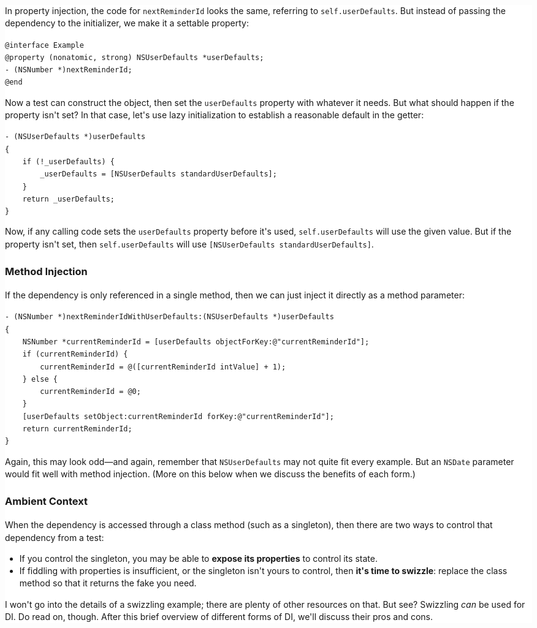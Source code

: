 In property injection, the code for `nextReminderId` looks the same, referring to `self.userDefaults`. But instead of passing the dependency to the initializer, we make it a settable property:

    @interface Example
    @property (nonatomic, strong) NSUserDefaults *userDefaults;
    - (NSNumber *)nextReminderId;
    @end

Now a test can construct the object, then set the `userDefaults` property with whatever it needs. But what should happen if the property isn't set? In that case, let's use lazy initialization to establish a reasonable default in the getter:

    - (NSUserDefaults *)userDefaults
    {
        if (!_userDefaults) {
            _userDefaults = [NSUserDefaults standardUserDefaults];
        }
        return _userDefaults;
    }

Now, if any calling code sets the `userDefaults` property before it's used, `self.userDefaults` will use the given value. But if the property isn't set, then `self.userDefaults` will use `[NSUserDefaults standardUserDefaults]`.

### Method Injection

If the dependency is only referenced in a single method, then we can just inject it directly as a method parameter:

    - (NSNumber *)nextReminderIdWithUserDefaults:(NSUserDefaults *)userDefaults
    {
        NSNumber *currentReminderId = [userDefaults objectForKey:@"currentReminderId"];
        if (currentReminderId) {
            currentReminderId = @([currentReminderId intValue] + 1);
        } else {
            currentReminderId = @0;
        }
        [userDefaults setObject:currentReminderId forKey:@"currentReminderId"];
        return currentReminderId;
    }

Again, this may look odd—and again, remember that `NSUserDefaults` may not quite fit every example. But an `NSDate` parameter would fit well with method injection. (More on this below when we discuss the benefits of each form.)

### Ambient Context

When the dependency is accessed through a class method (such as a singleton), then there are two ways to control that dependency from a test:

* If you control the singleton, you may be able to **expose its properties** to control its state.
* If fiddling with properties is insufficient, or the singleton isn't yours to control, then **it's time to swizzle**: replace the class method so that it returns the fake you need.

I won't go into the details of a swizzling example; there are plenty of other resources on that. But see? Swizzling *can* be used for DI. Do read on, though. After this brief overview of different forms of DI, we'll discuss their pros and cons.


[firstTests]: http://pragprog.com/magazines/2012-01/unit-tests-are-first
[injectionIsNotAVirtue]: http://sharpfivesoftware.com/2013/03/20/dependency-injection-is-not-a-virtue-in-objective-c/
[Seemann]: http://www.amazon.com/Dependency-Injection-NET-Mark-Seemann/dp/1935182501
[Feathers]: http://www.amazon.com/Working-Effectively-Legacy-Michael-Feathers/dp/0131177052
[SRP]: https://cleancoders.com/episode/clean-code-episode-9/show
[Rainsberger]: http://blog.thecodewhisperer.com/2013/11/23/beyond-mock-objects/
[Nocilla]: https://github.com/luisobo/Nocilla
[OHHTTPStubs]: https://github.com/AliSoftware/OHHTTPStubs
[TUDelorean]: https://github.com/tuenti/TUDelorean
[Smith]: http://blog.8thlight.com/eric-smith/2009/04/16/dependency-inversion-principle-and-iphone.html
[leeg]: http://www.bignerdranch.com/blog/dependency-injection-ios/